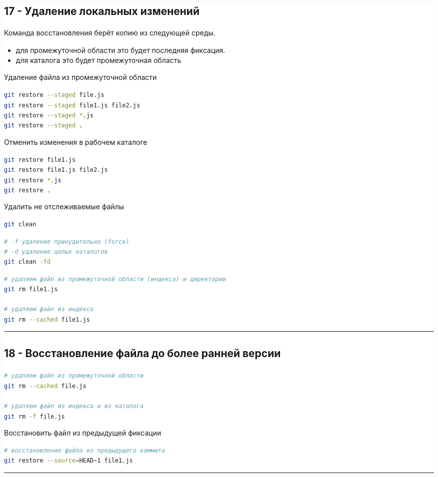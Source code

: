 <a name="discarding_local_changes"><h2>17 - Удаление локальных изменений</h2></a>

Команда восстановления берёт копию из следующей среды.
- для промежуточной области это будет последняя фиксация.
- для каталога это будет промежуточная область

Удаление файла из промежуточной области
```bash
git restore --staged file.js
git restore --staged file1.js file2.js 
git restore --staged *.js 
git restore --staged . 
```

Отменить изменения в рабочем каталоге
```bash
git restore file1.js
git restore file1.js file2.js
git restore *.js
git restore .
```

Удалить не отслеживаемые файлы
```bash
git clean
```
```bash
# -f удаление принудительно (force)
# -d удаление целых каталогов
git clean -fd 
```

```bash
# удаляем файл из промежуточной области (индекса) и директории
git rm file1.js

# удаляем файл из индекса
git rm --cached file1.js
```

---
<a name="restoring_a_file_to_an_earlier_version"><h2>18 - Восстановление файла до более ранней версии</h2></a>

```bash
# удаляем файл из промежуточной области
git rm --cached file.js

# удаляем файл из индекса и из каталога
git rm -f file.js
```

Восстановить файл из предыдущей фиксации
```bash
# восстановление файла из предыдущего коммита
git restore --source=HEAD~1 file1.js
```

---